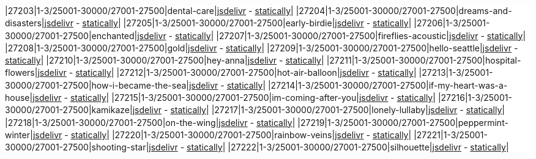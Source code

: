 |27203|1-3/25001-30000/27001-27500|dental-care|[jsdelivr](https://cdn.jsdelivr.net/gh/dbchord/png-old-c-600x600_1-3/25001-30000/27001-27500/dental-care.png) - [statically](https://cdn.statically.io/gh/dbchord/png-old-c-600x600_1-3/img/25001-30000/27001-27500/dental-care.png)|
|27204|1-3/25001-30000/27001-27500|dreams-and-disasters|[jsdelivr](https://cdn.jsdelivr.net/gh/dbchord/png-old-c-600x600_1-3/25001-30000/27001-27500/dreams-and-disasters.png) - [statically](https://cdn.statically.io/gh/dbchord/png-old-c-600x600_1-3/img/25001-30000/27001-27500/dreams-and-disasters.png)|
|27205|1-3/25001-30000/27001-27500|early-birdie|[jsdelivr](https://cdn.jsdelivr.net/gh/dbchord/png-old-c-600x600_1-3/25001-30000/27001-27500/early-birdie.png) - [statically](https://cdn.statically.io/gh/dbchord/png-old-c-600x600_1-3/img/25001-30000/27001-27500/early-birdie.png)|
|27206|1-3/25001-30000/27001-27500|enchanted|[jsdelivr](https://cdn.jsdelivr.net/gh/dbchord/png-old-c-600x600_1-3/25001-30000/27001-27500/enchanted.png) - [statically](https://cdn.statically.io/gh/dbchord/png-old-c-600x600_1-3/img/25001-30000/27001-27500/enchanted.png)|
|27207|1-3/25001-30000/27001-27500|fireflies-acoustic|[jsdelivr](https://cdn.jsdelivr.net/gh/dbchord/png-old-c-600x600_1-3/25001-30000/27001-27500/fireflies-acoustic.png) - [statically](https://cdn.statically.io/gh/dbchord/png-old-c-600x600_1-3/img/25001-30000/27001-27500/fireflies-acoustic.png)|
|27208|1-3/25001-30000/27001-27500|gold|[jsdelivr](https://cdn.jsdelivr.net/gh/dbchord/png-old-c-600x600_1-3/25001-30000/27001-27500/gold.png) - [statically](https://cdn.statically.io/gh/dbchord/png-old-c-600x600_1-3/img/25001-30000/27001-27500/gold.png)|
|27209|1-3/25001-30000/27001-27500|hello-seattle|[jsdelivr](https://cdn.jsdelivr.net/gh/dbchord/png-old-c-600x600_1-3/25001-30000/27001-27500/hello-seattle.png) - [statically](https://cdn.statically.io/gh/dbchord/png-old-c-600x600_1-3/img/25001-30000/27001-27500/hello-seattle.png)|
|27210|1-3/25001-30000/27001-27500|hey-anna|[jsdelivr](https://cdn.jsdelivr.net/gh/dbchord/png-old-c-600x600_1-3/25001-30000/27001-27500/hey-anna.png) - [statically](https://cdn.statically.io/gh/dbchord/png-old-c-600x600_1-3/img/25001-30000/27001-27500/hey-anna.png)|
|27211|1-3/25001-30000/27001-27500|hospital-flowers|[jsdelivr](https://cdn.jsdelivr.net/gh/dbchord/png-old-c-600x600_1-3/25001-30000/27001-27500/hospital-flowers.png) - [statically](https://cdn.statically.io/gh/dbchord/png-old-c-600x600_1-3/img/25001-30000/27001-27500/hospital-flowers.png)|
|27212|1-3/25001-30000/27001-27500|hot-air-balloon|[jsdelivr](https://cdn.jsdelivr.net/gh/dbchord/png-old-c-600x600_1-3/25001-30000/27001-27500/hot-air-balloon.png) - [statically](https://cdn.statically.io/gh/dbchord/png-old-c-600x600_1-3/img/25001-30000/27001-27500/hot-air-balloon.png)|
|27213|1-3/25001-30000/27001-27500|how-i-became-the-sea|[jsdelivr](https://cdn.jsdelivr.net/gh/dbchord/png-old-c-600x600_1-3/25001-30000/27001-27500/how-i-became-the-sea.png) - [statically](https://cdn.statically.io/gh/dbchord/png-old-c-600x600_1-3/img/25001-30000/27001-27500/how-i-became-the-sea.png)|
|27214|1-3/25001-30000/27001-27500|if-my-heart-was-a-house|[jsdelivr](https://cdn.jsdelivr.net/gh/dbchord/png-old-c-600x600_1-3/25001-30000/27001-27500/if-my-heart-was-a-house.png) - [statically](https://cdn.statically.io/gh/dbchord/png-old-c-600x600_1-3/img/25001-30000/27001-27500/if-my-heart-was-a-house.png)|
|27215|1-3/25001-30000/27001-27500|im-coming-after-you|[jsdelivr](https://cdn.jsdelivr.net/gh/dbchord/png-old-c-600x600_1-3/25001-30000/27001-27500/im-coming-after-you.png) - [statically](https://cdn.statically.io/gh/dbchord/png-old-c-600x600_1-3/img/25001-30000/27001-27500/im-coming-after-you.png)|
|27216|1-3/25001-30000/27001-27500|kamikaze|[jsdelivr](https://cdn.jsdelivr.net/gh/dbchord/png-old-c-600x600_1-3/25001-30000/27001-27500/kamikaze.png) - [statically](https://cdn.statically.io/gh/dbchord/png-old-c-600x600_1-3/img/25001-30000/27001-27500/kamikaze.png)|
|27217|1-3/25001-30000/27001-27500|lonely-lullaby|[jsdelivr](https://cdn.jsdelivr.net/gh/dbchord/png-old-c-600x600_1-3/25001-30000/27001-27500/lonely-lullaby.png) - [statically](https://cdn.statically.io/gh/dbchord/png-old-c-600x600_1-3/img/25001-30000/27001-27500/lonely-lullaby.png)|
|27218|1-3/25001-30000/27001-27500|on-the-wing|[jsdelivr](https://cdn.jsdelivr.net/gh/dbchord/png-old-c-600x600_1-3/25001-30000/27001-27500/on-the-wing.png) - [statically](https://cdn.statically.io/gh/dbchord/png-old-c-600x600_1-3/img/25001-30000/27001-27500/on-the-wing.png)|
|27219|1-3/25001-30000/27001-27500|peppermint-winter|[jsdelivr](https://cdn.jsdelivr.net/gh/dbchord/png-old-c-600x600_1-3/25001-30000/27001-27500/peppermint-winter.png) - [statically](https://cdn.statically.io/gh/dbchord/png-old-c-600x600_1-3/img/25001-30000/27001-27500/peppermint-winter.png)|
|27220|1-3/25001-30000/27001-27500|rainbow-veins|[jsdelivr](https://cdn.jsdelivr.net/gh/dbchord/png-old-c-600x600_1-3/25001-30000/27001-27500/rainbow-veins.png) - [statically](https://cdn.statically.io/gh/dbchord/png-old-c-600x600_1-3/img/25001-30000/27001-27500/rainbow-veins.png)|
|27221|1-3/25001-30000/27001-27500|shooting-star|[jsdelivr](https://cdn.jsdelivr.net/gh/dbchord/png-old-c-600x600_1-3/25001-30000/27001-27500/shooting-star.png) - [statically](https://cdn.statically.io/gh/dbchord/png-old-c-600x600_1-3/img/25001-30000/27001-27500/shooting-star.png)|
|27222|1-3/25001-30000/27001-27500|silhouette|[jsdelivr](https://cdn.jsdelivr.net/gh/dbchord/png-old-c-600x600_1-3/25001-30000/27001-27500/silhouette.png) - [statically](https://cdn.statically.io/gh/dbchord/png-old-c-600x600_1-3/img/25001-30000/27001-27500/silhouette.png)|